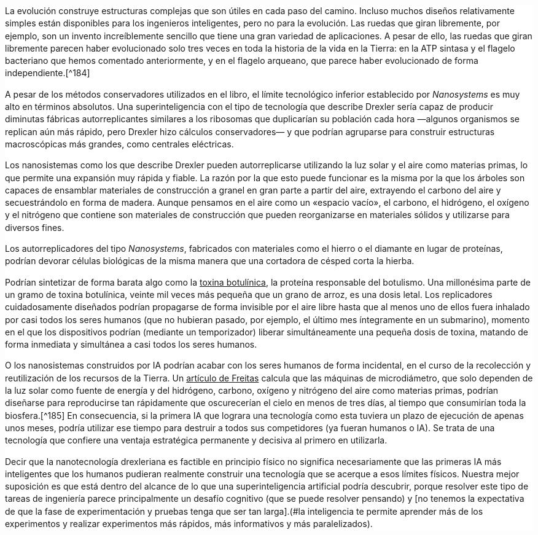 La evolución construye estructuras complejas que son útiles en cada paso del camino. Incluso muchos diseños relativamente simples están disponibles para los ingenieros inteligentes, pero no para la evolución. Las ruedas que giran libremente, por ejemplo, son un invento increíblemente sencillo que tiene una gran variedad de aplicaciones. A pesar de ello, las ruedas que giran libremente parecen haber evolucionado solo tres veces en toda la historia de la vida en la Tierra: en la ATP sintasa y el flagelo bacteriano que hemos comentado anteriormente, y en el flagelo arqueano, que parece haber evolucionado de forma independiente.[^184]

A pesar de los métodos conservadores utilizados en el libro, el límite tecnológico inferior establecido por *Nanosystems* es muy alto en términos absolutos. Una superinteligencia con el tipo de tecnología que describe Drexler sería capaz de producir diminutas fábricas autorreplicantes similares a los ribosomas que duplicarían su población cada hora —algunos organismos se replican aún más rápido, pero Drexler hizo cálculos conservadores— y que podrían agruparse para construir estructuras macroscópicas más grandes, como centrales eléctricas.

Los nanosistemas como los que describe Drexler pueden autorreplicarse utilizando la luz solar y el aire como materias primas, lo que permite una expansión muy rápida y fiable. La razón por la que esto puede funcionar es la misma por la que los árboles son capaces de ensamblar materiales de construcción a granel en gran parte a partir del aire, extrayendo el carbono del aire y secuestrándolo en forma de madera. Aunque pensamos en el aire como un «espacio vacío», el carbono, el hidrógeno, el oxígeno y el nitrógeno que contiene son materiales de construcción que pueden reorganizarse en materiales sólidos y utilizarse para diversos fines.

Los autorreplicadores del tipo *Nanosystems*, fabricados con materiales como el hierro o el diamante en lugar de proteínas, podrían devorar células biológicas de la misma manera que una cortadora de césped corta la hierba.

Podrían sintetizar de forma barata algo como la [toxina botulínica](https://en.wikipedia.org/wiki/Botulinum_toxin), la proteína responsable del botulismo. Una millonésima parte de un gramo de toxina botulínica, veinte mil veces más pequeña que un grano de arroz, es una dosis letal. Los replicadores cuidadosamente diseñados podrían propagarse de forma invisible por el aire libre hasta que al menos uno de ellos fuera inhalado por casi todos los seres humanos (que no hubieran pasado, por ejemplo, el último mes íntegramente en un submarino), momento en el que los dispositivos podrían (mediante un temporizador) liberar simultáneamente una pequeña dosis de toxina, matando de forma inmediata y simultánea a casi todos los seres humanos.

O los nanosistemas construidos por IA podrían acabar con los seres humanos de forma incidental, en el curso de la recolección y reutilización de los recursos de la Tierra. Un [artículo de Freitas](https://www.rfreitas.com/Nano/Ecophagy.htm) calcula que las máquinas de microdiámetro, que solo dependen de la luz solar como fuente de energía y del hidrógeno, carbono, oxígeno y nitrógeno del aire como materias primas, podrían diseñarse para reproducirse tan rápidamente que oscurecerían el cielo en menos de tres días, al tiempo que consumirían toda la biosfera.[^185] En consecuencia, si la primera IA que lograra una tecnología como esta tuviera un plazo de ejecución de apenas unos meses, podría utilizar ese tiempo para destruir a todos sus competidores (ya fueran humanos o IA). Se trata de una tecnología que confiere una ventaja estratégica permanente y decisiva al primero en utilizarla.

Decir que la nanotecnología drexleriana es factible en principio físico no significa necesariamente que las primeras IA más inteligentes que los humanos pudieran realmente construir una tecnología que se acerque a esos límites físicos. Nuestra mejor suposición es que está dentro del alcance de lo que una superinteligencia artificial podría descubrir, porque resolver este tipo de tareas de ingeniería parece principalmente un desafío cognitivo (que se puede resolver pensando) y [no tenemos la expectativa de que la fase de experimentación y pruebas tenga que ser tan larga].(#la inteligencia te permite aprender más de los experimentos y realizar experimentos más rápidos, más informativos y más paralelizados).
